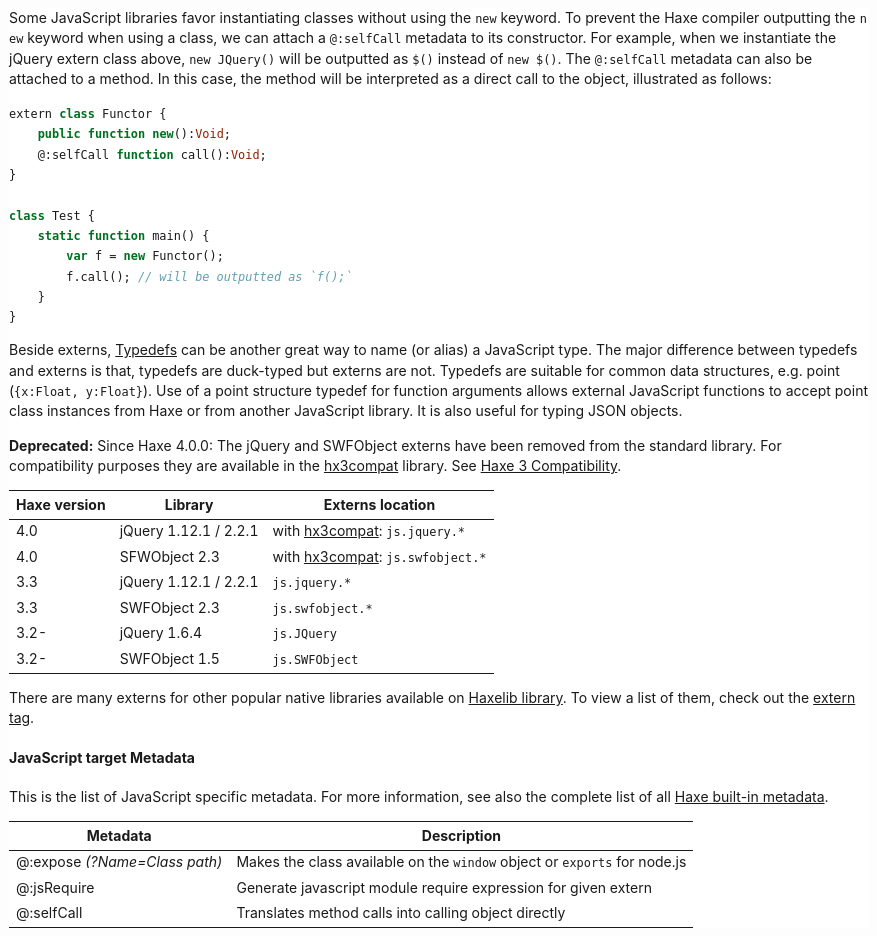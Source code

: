 Some JavaScript libraries favor instantiating classes without using the `new` keyword. To prevent the Haxe compiler outputting the `new` keyword when using a class, we can attach a `@:selfCall` metadata to its constructor. For example, when we instantiate the jQuery extern class above, `new JQuery()` will be outputted as `$()` instead of `new $()`. The `@:selfCall` metadata can also be attached to a method. In this case, the method will be interpreted as a direct call to the object, illustrated as follows:

```haxe
extern class Functor {
	public function new():Void;
	@:selfCall function call():Void;
}

class Test {
	static function main() {
		var f = new Functor();
		f.call(); // will be outputted as `f();`
	}
}
```

Beside externs, [Typedefs](type-system-typedef) can be another great way to name (or alias) a JavaScript type. The major difference between typedefs and externs is that, typedefs are duck-typed but externs are not. Typedefs are suitable for common data structures, e.g. point (`{x:Float, y:Float}`). Use of a point structure typedef for function arguments allows external JavaScript functions to accept point class instances from Haxe or from another JavaScript library. It is also useful for typing JSON objects.

**Deprecated:** Since Haxe 4.0.0: The jQuery and SWFObject externs have been removed from the standard library. For compatibility purposes they are available in the [hx3compat](https://github.com/HaxeFoundation/hx3compat/) library. See [Haxe 3 Compatibility](std-hx3compat).

Haxe version | Library               | Externs location
 --- | --- | ---
4.0          | jQuery 1.12.1 / 2.2.1 | with [hx3compat](https://github.com/HaxeFoundation/hx3compat/): `js.jquery.*`
4.0          | SFWObject 2.3         | with [hx3compat](https://github.com/HaxeFoundation/hx3compat/): `js.swfobject.*`
3.3          | jQuery 1.12.1 / 2.2.1 | `js.jquery.*`
3.3          | SWFObject 2.3         | `js.swfobject.*`
3.2-         | jQuery 1.6.4          | `js.JQuery`
3.2-         | SWFObject 1.5         | `js.SWFObject`


There are many externs for other popular native libraries available on [Haxelib library](haxelib). To view a list of them, check out the [extern tag](https://lib.haxe.org/t/extern/).




#### JavaScript target Metadata

This is the list of JavaScript specific metadata. For more information, see also the complete list of all [Haxe built-in metadata](cr-metadata).

Metadata | Description
 --- | ---
@:expose _(?Name=Class path)_  |  Makes the class available on the <code>window</code> object or <code>exports</code> for node.js
@:jsRequire  |  Generate javascript module require expression for given extern
@:selfCall  |  Translates method calls into calling object directly
